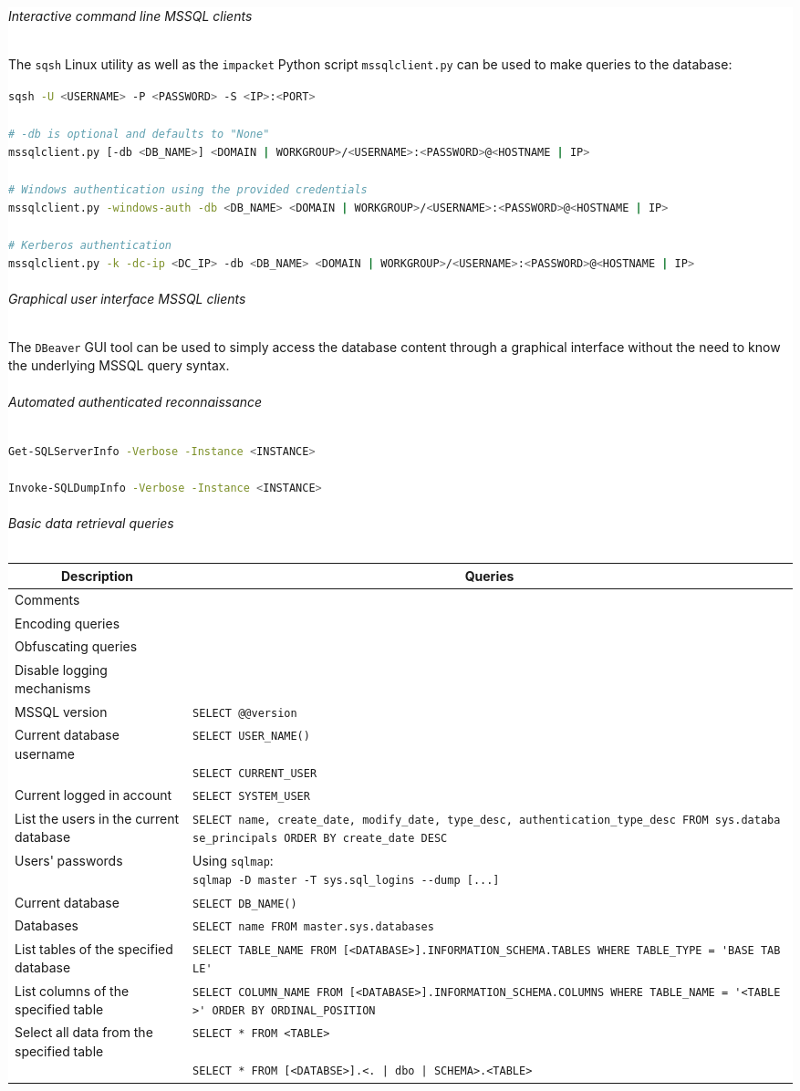 ###### Interactive command line MSSQL clients

The `sqsh` Linux utility as well as the `impacket` Python script
`mssqlclient.py` can be used to make queries to the database:

```bash
sqsh -U <USERNAME> -P <PASSWORD> -S <IP>:<PORT>

# -db is optional and defaults to "None"
mssqlclient.py [-db <DB_NAME>] <DOMAIN | WORKGROUP>/<USERNAME>:<PASSWORD>@<HOSTNAME | IP>

# Windows authentication using the provided credentials
mssqlclient.py -windows-auth -db <DB_NAME> <DOMAIN | WORKGROUP>/<USERNAME>:<PASSWORD>@<HOSTNAME | IP>

# Kerberos authentication
mssqlclient.py -k -dc-ip <DC_IP> -db <DB_NAME> <DOMAIN | WORKGROUP>/<USERNAME>:<PASSWORD>@<HOSTNAME | IP>
```

###### Graphical user interface MSSQL clients

The `DBeaver` GUI tool can be used to simply access the database content
through a graphical interface without the need to know the underlying MSSQL
query syntax.

###### Automated authenticated reconnaissance

```bash
Get-SQLServerInfo -Verbose -Instance <INSTANCE>

Invoke-SQLDumpInfo -Verbose -Instance <INSTANCE>
```

###### Basic data retrieval queries

| Description | Queries |
|-------------|---------|
| Comments | |
| Encoding queries | |
| Obfuscating queries | |
| Disable logging mechanisms | |
| MSSQL version | `SELECT @@version` |
| Current database username | `SELECT USER_NAME()` <br><br> `SELECT CURRENT_USER` |
| Current logged in account | `SELECT SYSTEM_USER` |
| List the users in the current database | `SELECT name, create_date, modify_date, type_desc, authentication_type_desc FROM sys.database_principals ORDER BY create_date DESC` |
| Users' passwords | Using `sqlmap`: <br> `sqlmap -D master -T sys.sql_logins --dump [...]` |
| Current database | `SELECT DB_NAME()` |
| Databases | `SELECT name FROM master.sys.databases` |
| List tables of the specified database | `SELECT TABLE_NAME FROM [<DATABASE>].INFORMATION_SCHEMA.TABLES WHERE TABLE_TYPE = 'BASE TABLE'` |
| List columns of the specified table | `SELECT COLUMN_NAME FROM [<DATABASE>].INFORMATION_SCHEMA.COLUMNS WHERE TABLE_NAME = '<TABLE>' ORDER BY ORDINAL_POSITION` |
| Select all data from the specified table | `SELECT * FROM <TABLE>` <br><br> `SELECT * FROM [<DATABSE>].<. \| dbo \| SCHEMA>.<TABLE>` |
